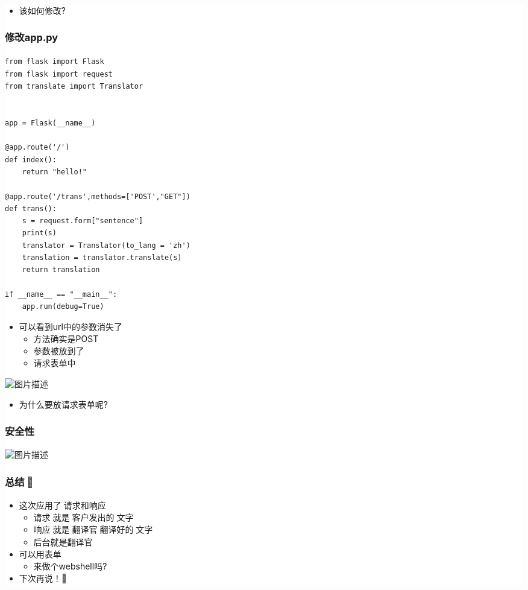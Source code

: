 - 该如何修改?

### 修改app.py

```
from flask import Flask
from flask import request
from translate import Translator


app = Flask(__name__)

@app.route('/')
def index():
    return "hello!"

@app.route('/trans',methods=['POST',"GET"])
def trans():
    s = request.form["sentence"]
    print(s)
    translator = Translator(to_lang = 'zh')
    translation = translator.translate(s)
    return translation

if __name__ == "__main__":
    app.run(debug=True)
```

- 可以看到url中的参数消失了
	- 方法确实是POST
	- 参数被放到了
	- 请求表单中

![图片描述](https://doc.shiyanlou.com/courses/uid1190679-20240622-1719062307468)

- 为什么要放请求表单呢?

### 安全性

![图片描述](https://doc.shiyanlou.com/courses/uid1190679-20240622-1719062571189)

### 总结 🤨
- 这次应用了 请求和响应
	- 请求 就是 客户发出的 文字
	- 响应 就是 翻译官 翻译好的 文字
	- 后台就是翻译官
- 可以用表单 
	- 来做个webshell吗?
- 下次再说！👋